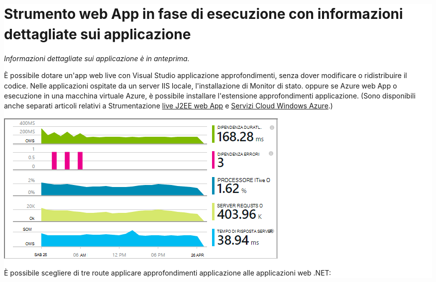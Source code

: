 <properties
    pageTitle="Diagnosticare i problemi di prestazioni in un sito Web IIS in esecuzione | Microsoft Azure"
    description="Monitoraggio delle prestazioni di un sito Web senza distribuirlo nuovamente. Utilizzare autonoma o con applicazione approfondimenti SDK per ottenere telemetria dipendenza."
    services="application-insights"
    documentationCenter=".net"
    authors="alancameronwills"
    manager="douge"/>

<tags
    ms.service="application-insights"
    ms.workload="tbd"
    ms.tgt_pltfrm="ibiza"
    ms.devlang="na"
    ms.topic="get-started-article"
    ms.date="10/24/2016"
    ms.author="awills"/>


# <a name="instrument-web-apps-at-runtime-with-application-insights"></a>Strumento web App in fase di esecuzione con informazioni dettagliate sui applicazione

*Informazioni dettagliate sui applicazione è in anteprima.*

È possibile dotare un'app web live con Visual Studio applicazione approfondimenti, senza dover modificare o ridistribuire il codice. Nelle applicazioni ospitate da un server IIS locale, l'installazione di Monitor di stato. oppure se Azure web App o esecuzione in una macchina virtuale Azure, è possibile installare l'estensione approfondimenti applicazione. (Sono disponibili anche separati articoli relativi a Strumentazione [live J2EE web App](app-insights-java-live.md) e [Servizi Cloud Windows Azure](app-insights-cloudservices.md).)

![grafici di esempio](./media/app-insights-monitor-performance-live-website-now/10-intro.png)

È possibile scegliere di tre route applicare approfondimenti applicazione alle applicazioni web .NET:
